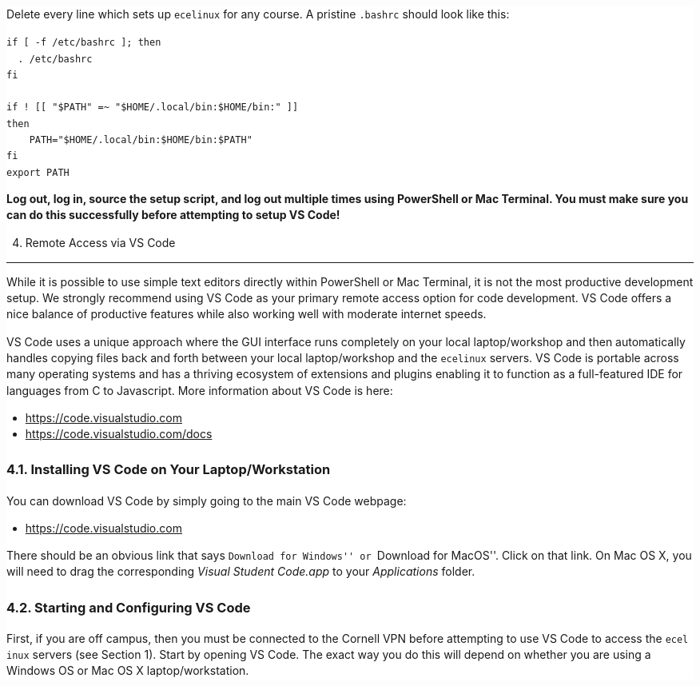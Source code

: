 Delete every line which sets up `ecelinux` for any course. A pristine
`.bashrc` should look like this:

```
if [ -f /etc/bashrc ]; then
  . /etc/bashrc
fi

if ! [[ "$PATH" =~ "$HOME/.local/bin:$HOME/bin:" ]]
then
    PATH="$HOME/.local/bin:$HOME/bin:$PATH"
fi
export PATH
```

**Log out, log in, source the setup script, and log out multiple times
using PowerShell or Mac Terminal. You must make sure you can do this
successfully before attempting to setup VS Code!**

4. Remote Access via VS Code
--------------------------------------------------------------------------

While it is possible to use simple text editors directly within
PowerShell or Mac Terminal, it is not the most productive development
setup. We strongly recommend using VS Code as your primary remote access
option for code development. VS Code offers a nice balance of productive
features while also working well with moderate internet speeds.

VS Code uses a unique approach where the GUI interface runs completely on
your local laptop/workshop and then automatically handles copying files
back and forth between your local laptop/workshop and the `ecelinux`
servers. VS Code is portable across many operating systems and has a
thriving ecosystem of extensions and plugins enabling it to function as a
full-featured IDE for languages from C to Javascript. More information
about VS Code is here:

 - <https://code.visualstudio.com>
 - <https://code.visualstudio.com/docs>

### 4.1. Installing VS Code on Your Laptop/Workstation

You can download VS Code by simply going to the main VS Code webpage:

 - <https://code.visualstudio.com>

There should be an obvious link that says ``Download for Windows'' or
``Download for MacOS''. Click on that link. On Mac OS X, you will need to
drag the corresponding _Visual Student Code.app_ to your _Applications_
folder.

### 4.2. Starting and Configuring VS Code

First, if you are off campus, then you must be connected to the Cornell
VPN before attempting to use VS Code to access the `ecelinux` servers
(see Section 1). Start by opening VS Code. The exact way you do this will
depend on whether you are using a Windows OS or Mac OS X
laptop/workstation.
